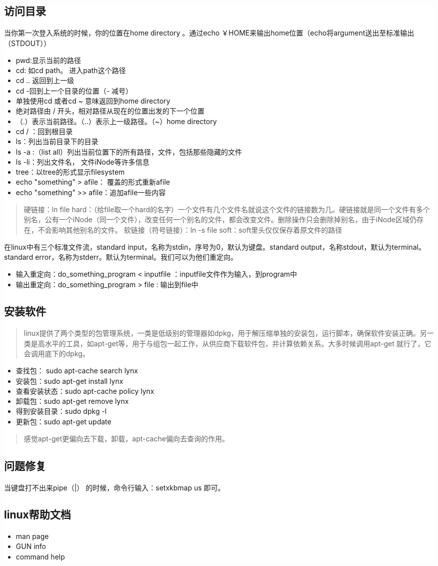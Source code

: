 访问目录
----

当你第一次登入系统的时候，你的位置在home directory 。通过echo ￥HOME来输出home位置（echo将argument送出至标准输出（STDOUT））

 - pwd:显示当前的路径
 - cd: 如cd path。 进入path这个路径
 - cd .. 返回到上一级
 - cd -回到上一个目录的位置（- 减号）
 - 单独使用cd 或者cd ~ 意味返回到home directory
 - 绝对路径由 / 开头，相对路径从现在的位置出发的下一个位置
 - （.）表示当前路径。（..）表示上一级路径。（~）home directory
 - cd / ：回到根目录
 - ls：列出当前目录下的目录
 - ls -a :（list all）列出当前位置下的所有路径，文件，包括那些隐藏的文件
 - ls -li：列出文件名， 文件iNode等许多信息
 - tree：以tree的形式显示filesystem
 - echo "something" > afile： 覆盖的形式重新afile
 - echo "something" >> afile：追加afile一些内容

> 硬链接：ln file hard：（给file取一个hard的名字）一个文件有几个文件名就说这个文件的链接数为几。硬链接就是同一个文件有多个别名，公有一个iNode（同一个文件），改变任何一个别名的文件，都会改变文件。删除操作只会删除掉别名，由于iNode区域仍存在，不会影响其他别名的文件。
> 软链接（符号链接）：ln -s file soft：soft里头仅仅保存着原文件的路径

在linux中有三个标准文件流，standard input，名称为stdin，序号为0，默认为键盘。standard output，名称stdout，默认为terminal。standard error，名称为stderr。默认为terminal。我们可以为他们重定向。

 - 输入重定向：do_something_program < inputfile ：inputfile文件作为输入，到program中
 - 输出重定向：do_something_program > file : 输出到file中

安装软件
----

> linux提供了两个类型的包管理系统，一类是低级别的管理器如dpkg，用于解压缩单独的安装包，运行脚本，确保软件安装正确。另一类是高水平的工具，如apt-get等，用于与组包一起工作，从供应商下载软件包，并计算依赖关系。大多时候调用apt-get 就行了，它会调用底下的dpkg。

 - 查找包： sudo apt-cache search lynx
 - 安装包：sudo apt-get install lynx
 - 查看安装状态：sudo apt-cache policy lynx
 - 卸载包：sudo apt-get remove lynx
 - 得到安装目录：sudo dpkg -l
 - 更新包：sudo apt-get update

> 感觉apt-get更偏向去下载，卸载，apt-cache偏向去查询的作用。

问题修复
----

当键盘打不出来pipe（|） 的时候，命令行输入：setxkbmap us 即可。

linux帮助文档
---------

 - man page
 - GUN info
 - command help

